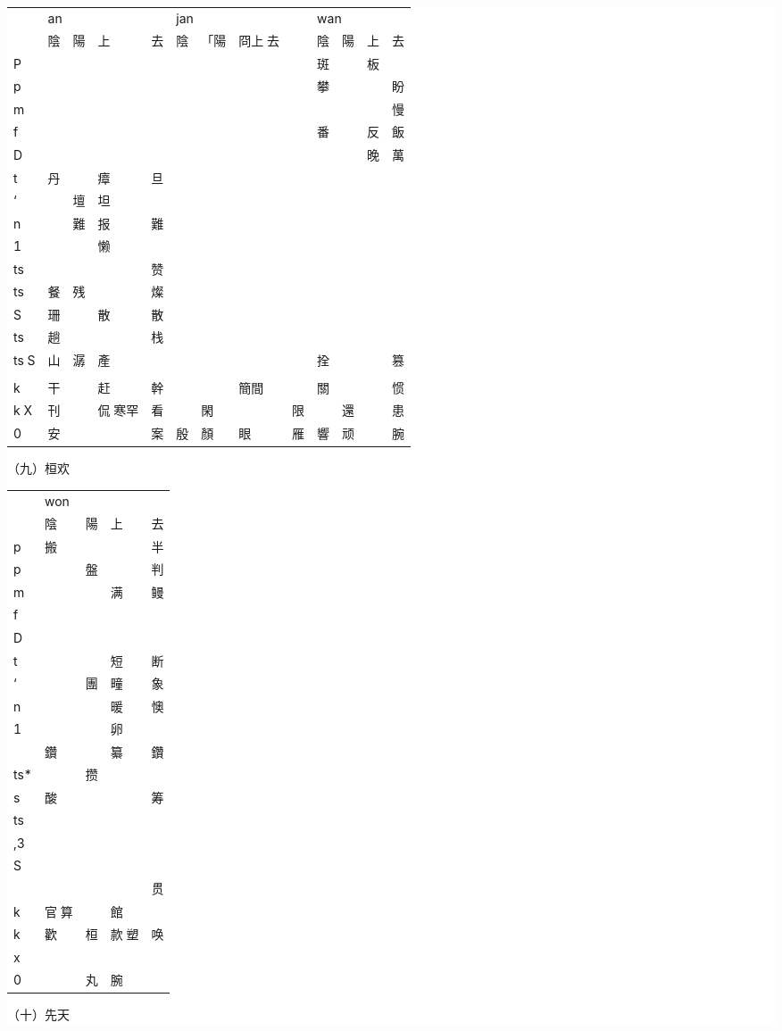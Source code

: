 <html><body><table><tr><td></td><td colspan="4">an</td><td colspan="4"> jan</td><td colspan="4">wan</td></tr><tr><td></td><td>陰</td><td>陽</td><td>上</td><td>去</td><td>陰</td><td>「陽</td><td>冏上 去</td><td></td><td>陰</td><td>陽</td><td>上</td><td>去</td></tr><tr><td>P</td><td></td><td></td><td></td><td></td><td></td><td></td><td></td><td></td><td>斑</td><td></td><td>板</td><td></td></tr><tr><td>p</td><td></td><td></td><td></td><td></td><td></td><td></td><td></td><td></td><td>攀</td><td></td><td></td><td>盼</td></tr><tr><td>m</td><td></td><td></td><td></td><td></td><td></td><td></td><td></td><td></td><td></td><td></td><td></td><td>慢</td></tr><tr><td>f</td><td></td><td></td><td></td><td></td><td></td><td></td><td></td><td></td><td>番</td><td></td><td>反</td><td>飯</td></tr><tr><td>D</td><td></td><td></td><td></td><td></td><td></td><td></td><td></td><td></td><td></td><td></td><td>晚</td><td>萬</td></tr><tr><td>t</td><td>丹</td><td></td><td>瘴</td><td>旦</td><td></td><td></td><td></td><td></td><td></td><td></td><td></td><td></td></tr><tr><td>‘</td><td></td><td>壇</td><td>坦</td><td></td><td></td><td></td><td></td><td></td><td></td><td></td><td></td><td></td></tr><tr><td>n</td><td></td><td>難</td><td>报</td><td>難</td><td></td><td></td><td></td><td></td><td></td><td></td><td></td><td></td></tr><tr><td>1</td><td></td><td></td><td>懒</td><td></td><td></td><td></td><td></td><td></td><td></td><td></td><td></td><td></td></tr><tr><td>ts</td><td></td><td></td><td></td><td>赞</td><td></td><td></td><td></td><td></td><td></td><td></td><td></td><td></td></tr><tr><td>ts</td><td>餐</td><td>残</td><td></td><td>燦</td><td></td><td></td><td></td><td></td><td></td><td></td><td></td><td></td></tr><tr><td>S</td><td>珊</td><td></td><td>散</td><td>散</td><td></td><td></td><td></td><td></td><td></td><td></td><td></td><td></td></tr><tr><td>ts</td><td>趟</td><td></td><td></td><td>栈</td><td></td><td></td><td></td><td></td><td></td><td></td><td></td><td></td></tr><tr><td>ts S</td><td>山</td><td>潺</td><td>產</td><td></td><td></td><td></td><td></td><td></td><td>拴</td><td></td><td></td><td>篡</td></tr><tr><td></td><td></td><td></td><td></td><td></td><td></td><td></td><td></td><td></td><td></td><td></td><td></td><td></td></tr><tr><td>k</td><td>干</td><td></td><td>赶</td><td>幹</td><td></td><td></td><td>簡間</td><td></td><td>關</td><td></td><td></td><td>惯</td></tr><tr><td>k X</td><td>刊</td><td></td><td>侃 寒罕</td><td>看</td><td></td><td>閑</td><td></td><td>限</td><td></td><td>還</td><td></td><td>患</td></tr><tr><td>0</td><td>安</td><td></td><td></td><td>案</td><td>殷</td><td>顏</td><td>眼</td><td>雁</td><td>響</td><td>顽</td><td></td><td>腕</td></tr></table></body></html>  

（九）桓欢  


<html><body><table><tr><td></td><td colspan="4">won</td></tr><tr><td></td><td>陰</td><td>陽</td><td>上</td><td>去</td></tr><tr><td>p</td><td>搬</td><td></td><td></td><td>半</td></tr><tr><td>p</td><td></td><td>盤</td><td></td><td>判</td></tr><tr><td>m</td><td></td><td></td><td>满</td><td>鳗</td></tr><tr><td>f</td><td></td><td></td><td></td><td></td></tr><tr><td>D</td><td></td><td></td><td></td><td></td></tr><tr><td>t</td><td></td><td></td><td>短</td><td>断</td></tr><tr><td>‘</td><td></td><td>團</td><td>疃</td><td>象</td></tr><tr><td>n</td><td></td><td></td><td>暖</td><td>懊</td></tr><tr><td>1</td><td></td><td></td><td>卵</td><td></td></tr><tr><td></td><td>鑽</td><td></td><td>纂</td><td>鑽</td></tr><tr><td>ts*</td><td></td><td>攒</td><td></td><td></td></tr><tr><td>s</td><td>酸</td><td></td><td></td><td>筹</td></tr><tr><td>ts</td><td></td><td></td><td></td><td></td></tr><tr><td>,3</td><td></td><td></td><td></td><td></td></tr><tr><td>S</td><td></td><td></td><td></td><td></td></tr><tr><td></td><td></td><td></td><td></td><td>贯</td></tr><tr><td>k</td><td>官 算</td><td></td><td>館</td><td></td></tr><tr><td>k</td><td>歡</td><td>桓</td><td>款 塑</td><td>唤</td></tr><tr><td>x</td><td></td><td></td><td></td><td></td></tr><tr><td>0</td><td></td><td>丸</td><td>腕</td><td></td></tr></table></body></html>  

（十）先天  

